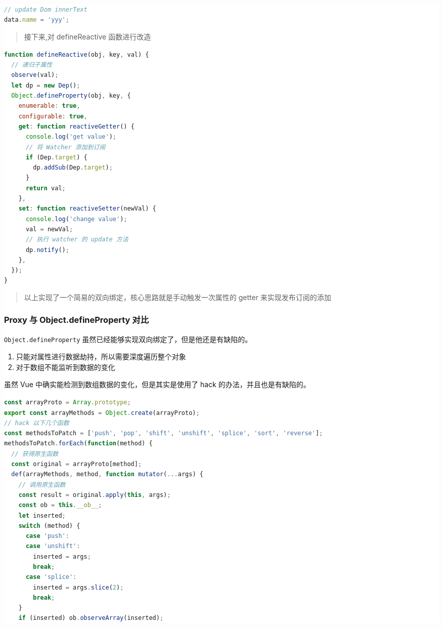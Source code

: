 ```js
// update Dom innerText
data.name = 'yyy';
```

> 接下来,对 defineReactive 函数进行改造

```js
function defineReactive(obj, key, val) {
  // 递归子属性
  observe(val);
  let dp = new Dep();
  Object.defineProperty(obj, key, {
    enumerable: true,
    configurable: true,
    get: function reactiveGetter() {
      console.log('get value');
      // 将 Watcher 添加到订阅
      if (Dep.target) {
        dp.addSub(Dep.target);
      }
      return val;
    },
    set: function reactiveSetter(newVal) {
      console.log('change value');
      val = newVal;
      // 执行 watcher 的 update 方法
      dp.notify();
    },
  });
}
```

> 以上实现了一个简易的双向绑定，核心思路就是手动触发一次属性的 getter 来实现发布订阅的添加

### Proxy 与 Object.defineProperty 对比

`Object.defineProperty` 虽然已经能够实现双向绑定了，但是他还是有缺陷的。

1. 只能对属性进行数据劫持，所以需要深度遍历整个对象
2. 对于数组不能监听到数据的变化

虽然 Vue 中确实能检测到数组数据的变化，但是其实是使用了 hack 的办法，并且也是有缺陷的。

```js
const arrayProto = Array.prototype;
export const arrayMethods = Object.create(arrayProto);
// hack 以下几个函数
const methodsToPatch = ['push', 'pop', 'shift', 'unshift', 'splice', 'sort', 'reverse'];
methodsToPatch.forEach(function(method) {
  // 获得原生函数
  const original = arrayProto[method];
  def(arrayMethods, method, function mutator(...args) {
    // 调用原生函数
    const result = original.apply(this, args);
    const ob = this.__ob__;
    let inserted;
    switch (method) {
      case 'push':
      case 'unshift':
        inserted = args;
        break;
      case 'splice':
        inserted = args.slice(2);
        break;
    }
    if (inserted) ob.observeArray(inserted);
```